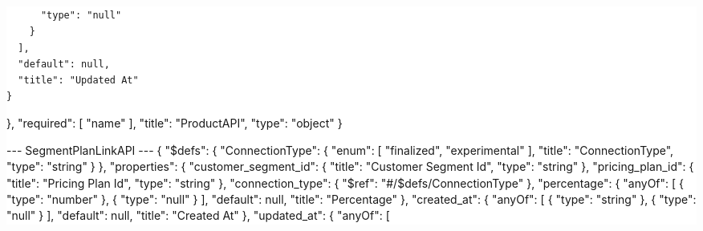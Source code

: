           "type": "null"
        }
      ],
      "default": null,
      "title": "Updated At"
    }
  },
  "required": [
    "name"
  ],
  "title": "ProductAPI",
  "type": "object"
}

--- SegmentPlanLinkAPI ---
{
  "$defs": {
    "ConnectionType": {
      "enum": [
        "finalized",
        "experimental"
      ],
      "title": "ConnectionType",
      "type": "string"
    }
  },
  "properties": {
    "customer_segment_id": {
      "title": "Customer Segment Id",
      "type": "string"
    },
    "pricing_plan_id": {
      "title": "Pricing Plan Id",
      "type": "string"
    },
    "connection_type": {
      "$ref": "#/$defs/ConnectionType"
    },
    "percentage": {
      "anyOf": [
        {
          "type": "number"
        },
        {
          "type": "null"
        }
      ],
      "default": null,
      "title": "Percentage"
    },
    "created_at": {
      "anyOf": [
        {
          "type": "string"
        },
        {
          "type": "null"
        }
      ],
      "default": null,
      "title": "Created At"
    },
    "updated_at": {
      "anyOf": [